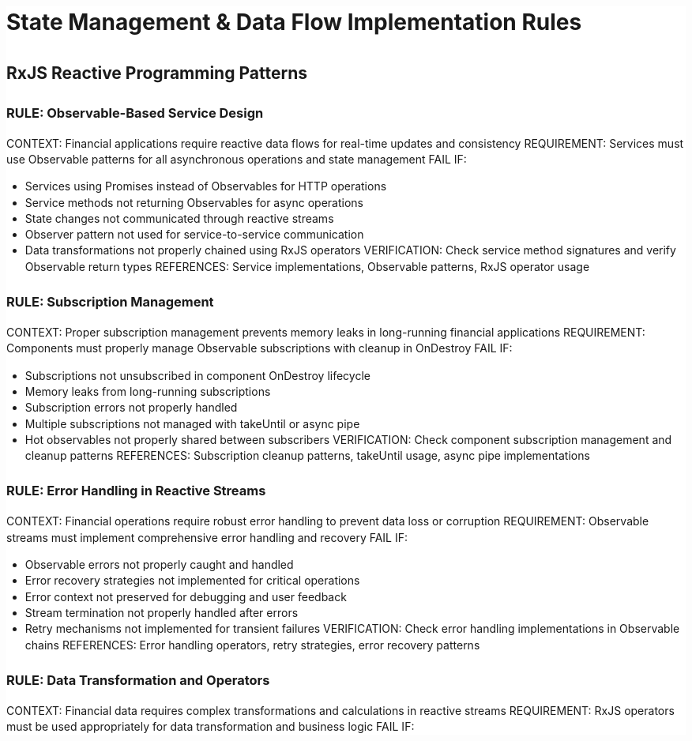 # State Management & Data Flow Implementation Rules

## RxJS Reactive Programming Patterns

### RULE: Observable-Based Service Design

CONTEXT: Financial applications require reactive data flows for real-time updates and consistency
REQUIREMENT: Services must use Observable patterns for all asynchronous operations and state management
FAIL IF:

- Services using Promises instead of Observables for HTTP operations
- Service methods not returning Observables for async operations
- State changes not communicated through reactive streams
- Observer pattern not used for service-to-service communication
- Data transformations not properly chained using RxJS operators
  VERIFICATION: Check service method signatures and verify Observable return types
  REFERENCES: Service implementations, Observable patterns, RxJS operator usage

### RULE: Subscription Management

CONTEXT: Proper subscription management prevents memory leaks in long-running financial applications
REQUIREMENT: Components must properly manage Observable subscriptions with cleanup in OnDestroy
FAIL IF:

- Subscriptions not unsubscribed in component OnDestroy lifecycle
- Memory leaks from long-running subscriptions
- Subscription errors not properly handled
- Multiple subscriptions not managed with takeUntil or async pipe
- Hot observables not properly shared between subscribers
  VERIFICATION: Check component subscription management and cleanup patterns
  REFERENCES: Subscription cleanup patterns, takeUntil usage, async pipe implementations

### RULE: Error Handling in Reactive Streams

CONTEXT: Financial operations require robust error handling to prevent data loss or corruption
REQUIREMENT: Observable streams must implement comprehensive error handling and recovery
FAIL IF:

- Observable errors not properly caught and handled
- Error recovery strategies not implemented for critical operations
- Error context not preserved for debugging and user feedback
- Stream termination not properly handled after errors
- Retry mechanisms not implemented for transient failures
  VERIFICATION: Check error handling implementations in Observable chains
  REFERENCES: Error handling operators, retry strategies, error recovery patterns

### RULE: Data Transformation and Operators

CONTEXT: Financial data requires complex transformations and calculations in reactive streams
REQUIREMENT: RxJS operators must be used appropriately for data transformation and business logic
FAIL IF:
